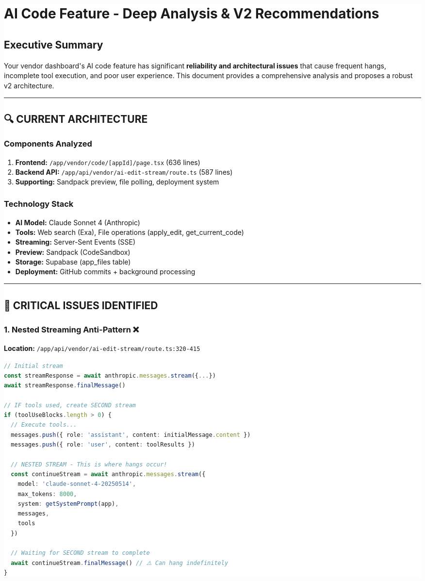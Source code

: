 # AI Code Feature - Deep Analysis & V2 Recommendations

## Executive Summary

Your vendor dashboard's AI code feature has significant **reliability and architectural issues** that cause frequent hangs, incomplete tool execution, and poor user experience. This document provides a comprehensive analysis and proposes a robust v2 architecture.

---

## 🔍 **CURRENT ARCHITECTURE**

### Components Analyzed

1. **Frontend:** `/app/vendor/code/[appId]/page.tsx` (636 lines)
2. **Backend API:** `/app/api/vendor/ai-edit-stream/route.ts` (587 lines)
3. **Supporting:** Sandpack preview, file polling, deployment system

### Technology Stack

- **AI Model:** Claude Sonnet 4 (Anthropic)
- **Tools:** Web search (Exa), File operations (apply_edit, get_current_code)
- **Streaming:** Server-Sent Events (SSE)
- **Preview:** Sandpack (CodeSandbox)
- **Storage:** Supabase (app_files table)
- **Deployment:** GitHub commits + background processing

---

## 🐛 **CRITICAL ISSUES IDENTIFIED**

### 1. **Nested Streaming Anti-Pattern** ❌

**Location:** `/app/api/vendor/ai-edit-stream/route.ts:320-415`

```typescript
// Initial stream
const streamResponse = await anthropic.messages.stream({...})
await streamResponse.finalMessage()

// IF tools used, create SECOND stream
if (toolUseBlocks.length > 0) {
  // Execute tools...
  messages.push({ role: 'assistant', content: initialMessage.content })
  messages.push({ role: 'user', content: toolResults })

  // NESTED STREAM - This is where hangs occur!
  const continueStream = await anthropic.messages.stream({
    model: 'claude-sonnet-4-20250514',
    max_tokens: 8000,
    system: getSystemPrompt(app),
    messages,
    tools
  })

  // Waiting for SECOND stream to complete
  await continueStream.finalMessage() // ⚠️ Can hang indefinitely
}
```
